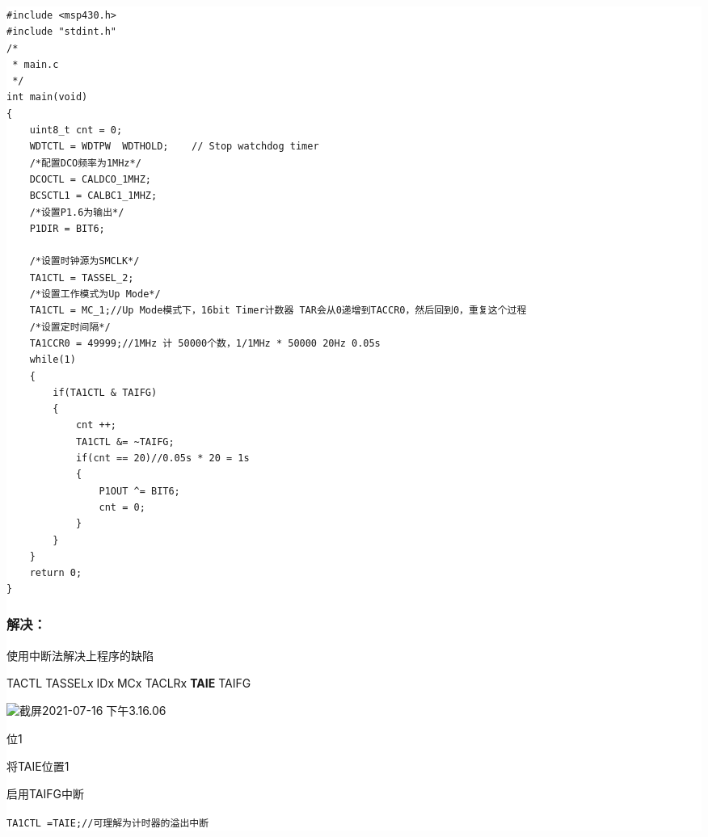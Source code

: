 ```
#include <msp430.h> 
#include "stdint.h"
/*
 * main.c
 */
int main(void)
{
    uint8_t cnt = 0;
    WDTCTL = WDTPW  WDTHOLD;    // Stop watchdog timer
    /*配置DCO频率为1MHz*/
    DCOCTL = CALDCO_1MHZ;
    BCSCTL1 = CALBC1_1MHZ;
    /*设置P1.6为输出*/
    P1DIR = BIT6;

    /*设置时钟源为SMCLK*/
    TA1CTL = TASSEL_2;
    /*设置工作模式为Up Mode*/
    TA1CTL = MC_1;//Up Mode模式下，16bit Timer计数器 TAR会从0递增到TACCR0，然后回到0，重复这个过程
    /*设置定时间隔*/
    TA1CCR0 = 49999;//1MHz 计 50000个数，1/1MHz * 50000 20Hz 0.05s
    while(1)
    {
        if(TA1CTL & TAIFG)
        {
            cnt ++;
            TA1CTL &= ~TAIFG;
            if(cnt == 20)//0.05s * 20 = 1s
            {
                P1OUT ^= BIT6;
                cnt = 0;
            }
        }
    }
    return 0;
}
```

### 解决：

使用中断法解决上程序的缺陷

TACTL TASSELx IDx MCx TACLRx **TAIE** TAIFG

![截屏2021-07-16 下午3.16.06](https://kozakemi.oss-cn-beijing.aliyuncs.com/%E6%88%AA%E5%B1%8F2021-07-16%20%E4%B8%8B%E5%8D%883.16.06.png)

位1

将TAIE位置1

启用TAIFG中断

```
TA1CTL =TAIE;//可理解为计时器的溢出中断
```
